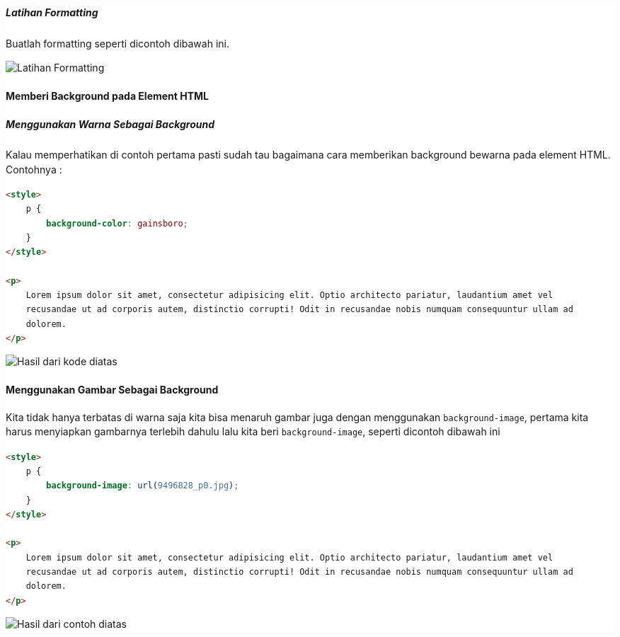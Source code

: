 ##### Latihan Formatting

Buatlah formatting seperti dicontoh dibawah ini.

![Latihan Formatting](asset/css/latihan-formatting.png)

#### Memberi Background pada Element HTML

##### Menggunakan Warna Sebagai Background

Kalau memperhatikan di contoh pertama pasti sudah tau bagaimana cara memberikan background bewarna pada element HTML. Contohnya :

```html
<style>
    p {
        background-color: gainsboro;
    }
</style>

<p>
    Lorem ipsum dolor sit amet, consectetur adipisicing elit. Optio architecto pariatur, laudantium amet vel
    recusandae ut ad corporis autem, distinctio corrupti! Odit in recusandae nobis numquam consequuntur ullam ad
    dolorem.
</p>
```

![Hasil dari kode diatas](asset/css/contoh-background-color.png)

#### Menggunakan Gambar Sebagai Background

Kita tidak hanya terbatas di warna saja kita bisa menaruh gambar juga dengan menggunakan `background-image`, pertama kita harus menyiapkan  gambarnya terlebih dahulu lalu kita beri `background-image`, seperti dicontoh dibawah ini

```html
<style>
    p {
        background-image: url(9496828_p0.jpg);
    }
</style>

<p>
    Lorem ipsum dolor sit amet, consectetur adipisicing elit. Optio architecto pariatur, laudantium amet vel
    recusandae ut ad corporis autem, distinctio corrupti! Odit in recusandae nobis numquam consequuntur ullam ad
    dolorem.
</p>
```

![Hasil dari contoh diatas](asset/css/contoh-background-image.png)
